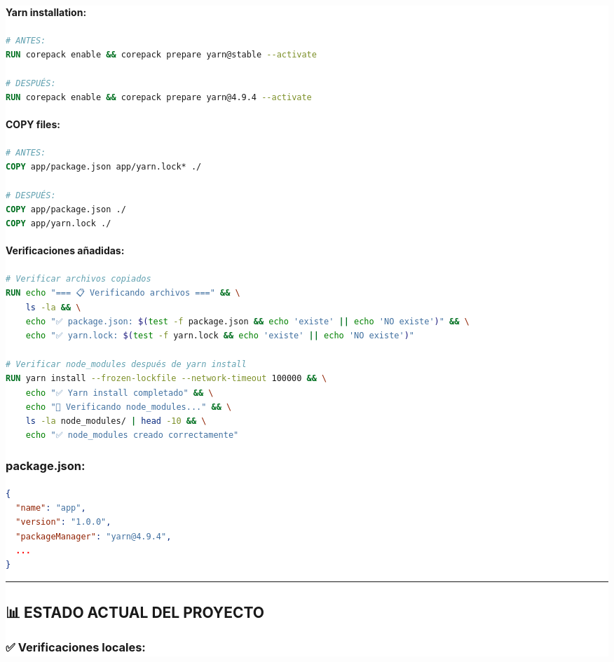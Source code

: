 #### Yarn installation:
```dockerfile
# ANTES:
RUN corepack enable && corepack prepare yarn@stable --activate

# DESPUÉS:
RUN corepack enable && corepack prepare yarn@4.9.4 --activate
```

#### COPY files:
```dockerfile
# ANTES:
COPY app/package.json app/yarn.lock* ./

# DESPUÉS:
COPY app/package.json ./
COPY app/yarn.lock ./
```

#### Verificaciones añadidas:
```dockerfile
# Verificar archivos copiados
RUN echo "=== 📋 Verificando archivos ===" && \
    ls -la && \
    echo "✅ package.json: $(test -f package.json && echo 'existe' || echo 'NO existe')" && \
    echo "✅ yarn.lock: $(test -f yarn.lock && echo 'existe' || echo 'NO existe')"

# Verificar node_modules después de yarn install
RUN yarn install --frozen-lockfile --network-timeout 100000 && \
    echo "✅ Yarn install completado" && \
    echo "📂 Verificando node_modules..." && \
    ls -la node_modules/ | head -10 && \
    echo "✅ node_modules creado correctamente"
```

### package.json:

```json
{
  "name": "app",
  "version": "1.0.0",
  "packageManager": "yarn@4.9.4",
  ...
}
```

---

## 📊 ESTADO ACTUAL DEL PROYECTO

### ✅ Verificaciones locales:

